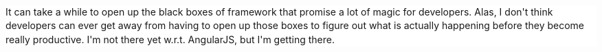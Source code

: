 It can take a while to open up the black boxes of framework that promise a lot of magic for developers. Alas, I don't think
developers can ever get away from having to open up those boxes to figure out what is actually happening before they
become really productive. I'm not there yet w.r.t. AngularJS, but I'm getting there.
                
[1]: http://toddmotto.com/rethinking-angular-js-controllers/
[2]: https://github.com/johnpapa/angular-styleguide
[3]: http://plnkr.co/pSGZp4  

